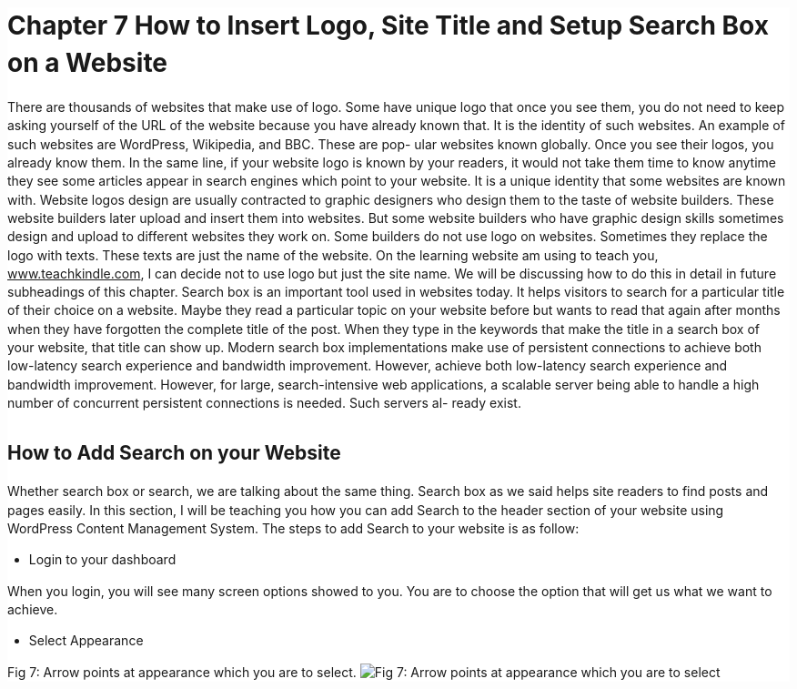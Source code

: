 
# Chapter 7 How to Insert Logo, Site Title and Setup Search Box on a Website 

 
There are thousands of websites that make use of logo. Some have unique logo 
that once you see them, you do not need to keep asking yourself of the URL of the 
website because you have already known that. It is the identity of such websites. 
An example of such websites are WordPress, Wikipedia, and BBC. These are pop- 
ular websites known globally. Once you see their logos, you already know them. 
In the same line, if your website logo is known by your readers, it would not take 
them time to know anytime they see some articles appear in search engines which 
point to your website. It is a unique identity that some websites are known with. 
Website logos design are usually contracted to graphic designers who design them 
to the taste of website builders. These website builders later upload and insert 
them into websites. But some website builders who have graphic design skills 
sometimes design and upload to different websites they work on. 
Some builders do not use logo on websites. Sometimes they replace the logo with 
texts. These texts are just the name of the website. On the learning website am 
using to teach you, www.teachkindle.com, I can decide not to use logo but just the 
site name. We will be discussing how to do this in detail in future subheadings of 
this chapter. 
Search box is an important tool used in websites today. It helps visitors to search 
for a particular title of their choice on a website. Maybe they read a particular topic 
on your website before but wants to read that again after months when they have 
forgotten the complete title of the post. When they type in the keywords that make 
the title in a search box of your website, that title can show up. 
Modern search box implementations make use of persistent connections to 
achieve both low-latency search experience and bandwidth improvement. However,
achieve both low-latency search experience and bandwidth improvement. However, 
for large, search-intensive web applications, a scalable server being able to handle 
a high number of concurrent persistent connections is needed. Such servers al- 
ready exist. 
 
## How to Add Search on your Website 

Whether search box or search, we are talking about the same thing. Search box as 
we said helps site readers to find posts and pages easily. In this section, I will be 
teaching you how you can add Search to the header section of your website using 
WordPress Content Management System. 
The steps to add Search to your website is as follow: 

- Login to your dashboard 

When you login, you will see many screen options showed to you. You are to 
choose the option that will get us what we want to achieve. 

- Select Appearance 

Fig 7: Arrow points at appearance which you are to select. 
![ Fig 7: Arrow points at appearance which you are to select ](fig_7_arrow_points_at.webp)
